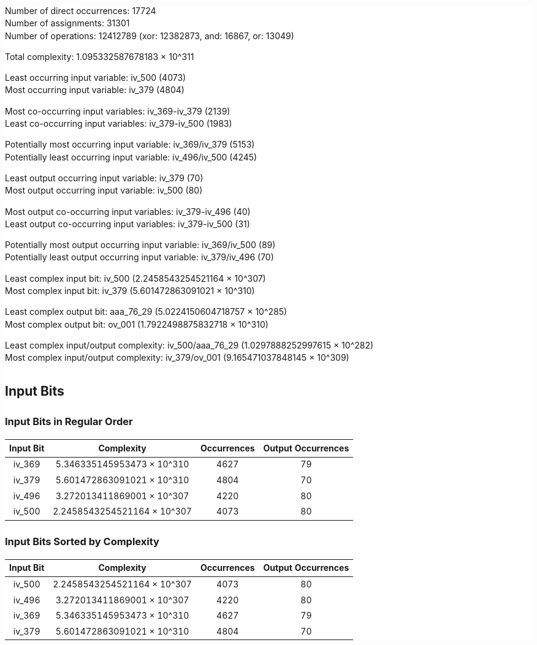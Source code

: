 Number of direct occurrences: 17724  
Number of assignments: 31301  
Number of operations: 12412789
(xor: 12382873,
and: 16867,
or: 13049)

Total complexity: 1.095332587678183 × 10^311

Least occurring input variable: iv_500 (4073)  
Most occurring input variable: iv_379 (4804)

Most co-occurring input variables: iv_369-iv_379 (2139)  
Least co-occurring input variables: iv_379-iv_500 (1983)

Potentially most occurring input variable: iv_369/iv_379 (5153)  
Potentially least occurring input variable: iv_496/iv_500 (4245)

Least output occurring input variable: iv_379 (70)  
Most output occurring input variable: iv_500 (80)

Most output co-occurring input variables: iv_379-iv_496 (40)  
Least output co-occurring input variables: iv_379-iv_500 (31)

Potentially most output occurring input variable: iv_369/iv_500 (89)  
Potentially least output occurring input variable: iv_379/iv_496 (70)

Least complex input bit: iv_500 (2.2458543254521164 × 10^307)  
Most complex input bit: iv_379 (5.601472863091021 × 10^310)

Least complex output bit: aaa_76_29 (5.0224150604718757 × 10^285)  
Most complex output bit: ov_001 (1.7922498875832718 × 10^310)

Least complex input/output complexity: iv_500/aaa_76_29 (1.0297888252997615 × 10^282)  
Most complex input/output complexity: iv_379/ov_001 (9.165471037848145 × 10^309)

## Input Bits

### Input Bits in Regular Order

| Input Bit | Complexity | Occurrences | Output Occurrences |
|:---------:|:----------:|:-----------:|:------------------:|
| iv_369 | 5.346335145953473 × 10^310 | 4627 | 79 |
| iv_379 | 5.601472863091021 × 10^310 | 4804 | 70 |
| iv_496 | 3.272013411869001 × 10^307 | 4220 | 80 |
| iv_500 | 2.2458543254521164 × 10^307 | 4073 | 80 |

### Input Bits Sorted by Complexity

| Input Bit | Complexity | Occurrences | Output Occurrences |
|:---------:|:----------:|:-----------:|:------------------:|
| iv_500 | 2.2458543254521164 × 10^307 | 4073 | 80 |
| iv_496 | 3.272013411869001 × 10^307 | 4220 | 80 |
| iv_369 | 5.346335145953473 × 10^310 | 4627 | 79 |
| iv_379 | 5.601472863091021 × 10^310 | 4804 | 70 |
